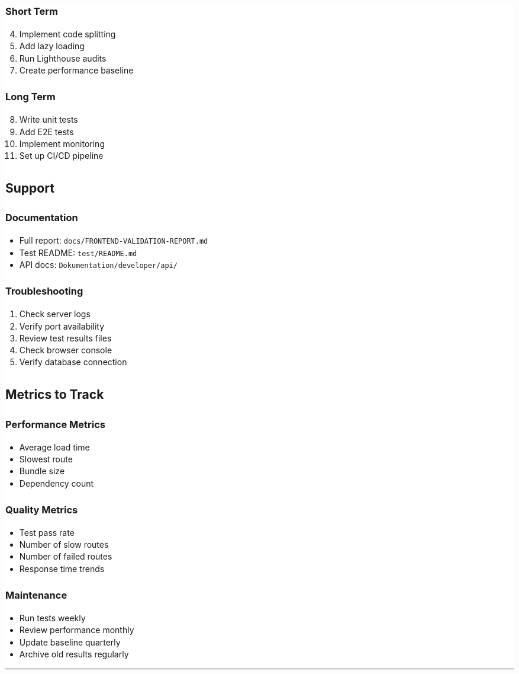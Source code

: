 ### Short Term
4. Implement code splitting
5. Add lazy loading
6. Run Lighthouse audits
7. Create performance baseline

### Long Term
8. Write unit tests
9. Add E2E tests
10. Implement monitoring
11. Set up CI/CD pipeline

## Support

### Documentation
- Full report: `docs/FRONTEND-VALIDATION-REPORT.md`
- Test README: `test/README.md`
- API docs: `Dokumentation/developer/api/`

### Troubleshooting
1. Check server logs
2. Verify port availability
3. Review test results files
4. Check browser console
5. Verify database connection

## Metrics to Track

### Performance Metrics
- Average load time
- Slowest route
- Bundle size
- Dependency count

### Quality Metrics
- Test pass rate
- Number of slow routes
- Number of failed routes
- Response time trends

### Maintenance
- Run tests weekly
- Review performance monthly
- Update baseline quarterly
- Archive old results regularly

---
